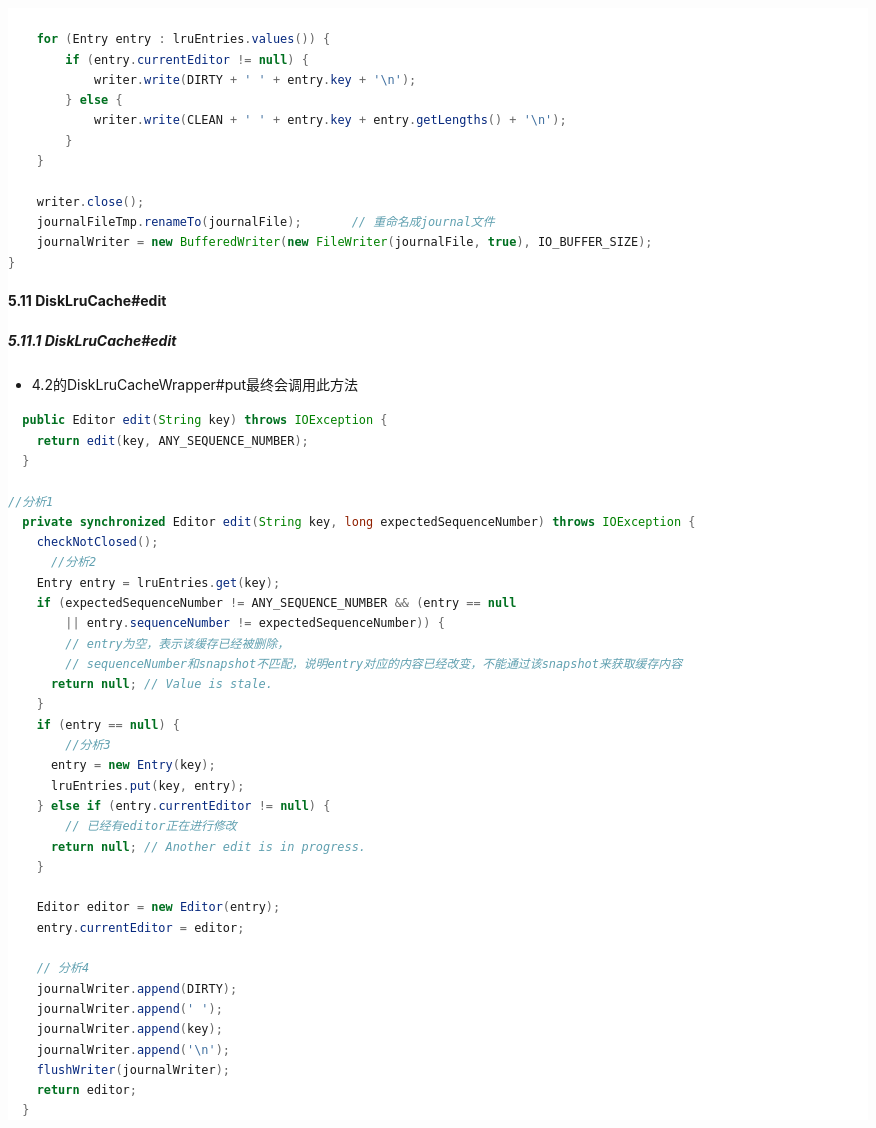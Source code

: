 ```java

    for (Entry entry : lruEntries.values()) {
        if (entry.currentEditor != null) {
            writer.write(DIRTY + ' ' + entry.key + '\n');
        } else {
            writer.write(CLEAN + ' ' + entry.key + entry.getLengths() + '\n');
        }
    }

    writer.close();
    journalFileTmp.renameTo(journalFile);       // 重命名成journal文件
    journalWriter = new BufferedWriter(new FileWriter(journalFile, true), IO_BUFFER_SIZE);
}
```

#### 5.11 DiskLruCache#edit

##### 5.11.1 DiskLruCache#edit

* 4.2的DiskLruCacheWrapper#put最终会调用此方法

```java
  public Editor edit(String key) throws IOException {
    return edit(key, ANY_SEQUENCE_NUMBER);
  }

//分析1
  private synchronized Editor edit(String key, long expectedSequenceNumber) throws IOException {
    checkNotClosed();
      //分析2
    Entry entry = lruEntries.get(key);
    if (expectedSequenceNumber != ANY_SEQUENCE_NUMBER && (entry == null
        || entry.sequenceNumber != expectedSequenceNumber)) {
        // entry为空，表示该缓存已经被删除，
        // sequenceNumber和snapshot不匹配，说明entry对应的内容已经改变，不能通过该snapshot来获取缓存内容
      return null; // Value is stale.
    }
    if (entry == null) {
        //分析3
      entry = new Entry(key);
      lruEntries.put(key, entry);
    } else if (entry.currentEditor != null) {
        // 已经有editor正在进行修改
      return null; // Another edit is in progress.
    }

    Editor editor = new Editor(entry);
    entry.currentEditor = editor;

    // 分析4
    journalWriter.append(DIRTY);
    journalWriter.append(' ');
    journalWriter.append(key);
    journalWriter.append('\n');
    flushWriter(journalWriter);
    return editor;
  }
```
